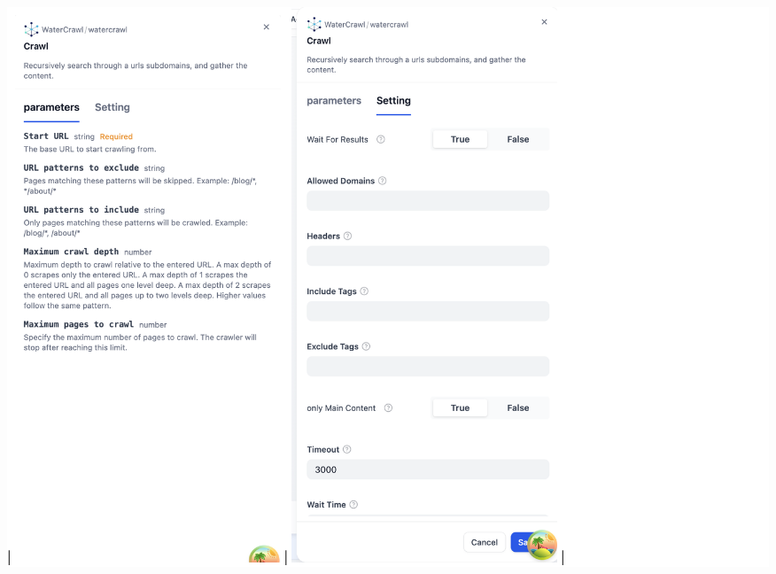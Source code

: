 | <img src="./_assets/Crawl-params.png" width="300"> | <img src="./_assets/Crawl-settings.png" width="300"> |
